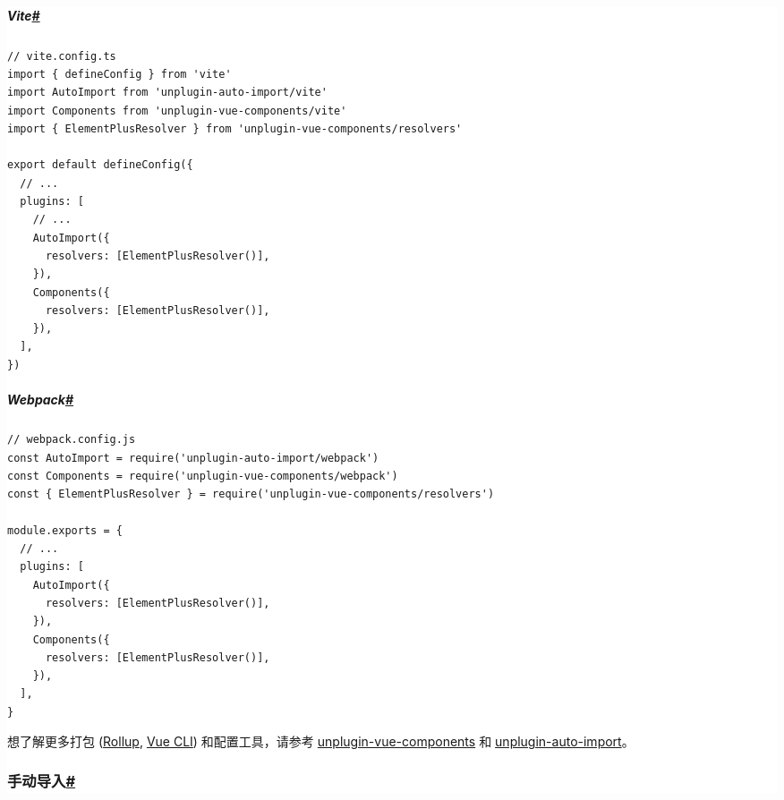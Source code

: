 ##### Vite[#](https://element-plus.gitee.io/zh-CN/guide/quickstart.html#vite)

```
// vite.config.ts
import { defineConfig } from 'vite'
import AutoImport from 'unplugin-auto-import/vite'
import Components from 'unplugin-vue-components/vite'
import { ElementPlusResolver } from 'unplugin-vue-components/resolvers'

export default defineConfig({
  // ...
  plugins: [
    // ...
    AutoImport({
      resolvers: [ElementPlusResolver()],
    }),
    Components({
      resolvers: [ElementPlusResolver()],
    }),
  ],
})
```

##### Webpack[#](https://element-plus.gitee.io/zh-CN/guide/quickstart.html#webpack)

```
// webpack.config.js
const AutoImport = require('unplugin-auto-import/webpack')
const Components = require('unplugin-vue-components/webpack')
const { ElementPlusResolver } = require('unplugin-vue-components/resolvers')

module.exports = {
  // ...
  plugins: [
    AutoImport({
      resolvers: [ElementPlusResolver()],
    }),
    Components({
      resolvers: [ElementPlusResolver()],
    }),
  ],
}
```

想了解更多打包 ([Rollup](https://rollupjs.org/), [Vue CLI](https://cli.vuejs.org/)) 和配置工具，请参考 [unplugin-vue-components](https://github.com/antfu/unplugin-vue-components#installation) 和 [unplugin-auto-import](https://github.com/antfu/unplugin-auto-import#install)。

### 手动导入[#](https://element-plus.gitee.io/zh-CN/guide/quickstart.html#%E6%89%8B%E5%8A%A8%E5%AF%BC%E5%85%A5)
